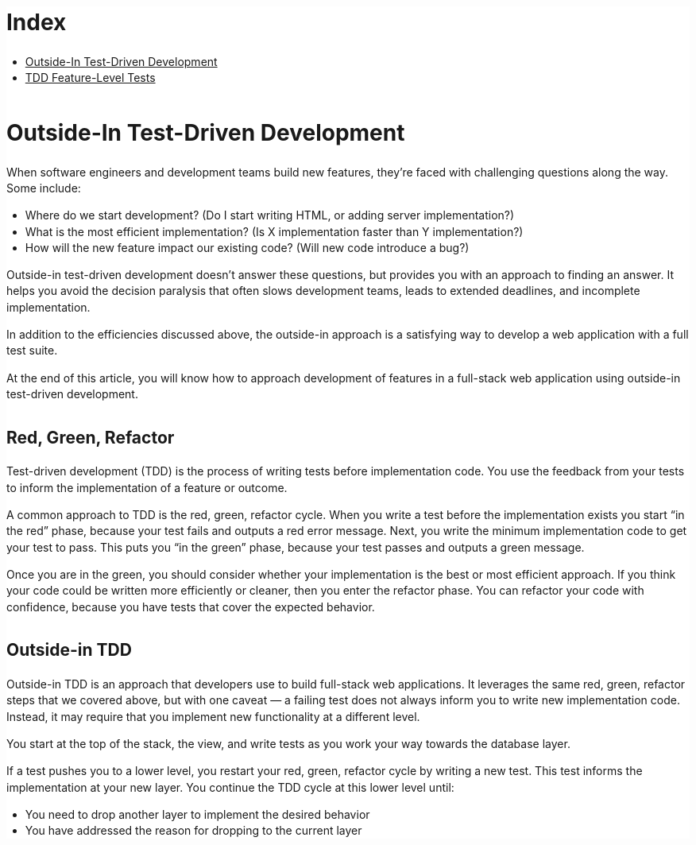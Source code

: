 # Index
* [Outside-In Test-Driven Development](#outside-in-test-driven-development)
* [TDD Feature-Level Tests](#tdd-feature-level-tests)

# Outside-In Test-Driven Development

When software engineers and development teams build new features, they’re faced with challenging questions along the way. Some include:
* Where do we start development? (Do I start writing HTML, or adding server implementation?)
* What is the most efficient implementation? (Is X implementation faster than Y implementation?)
* How will the new feature impact our existing code? (Will new code introduce a bug?)

Outside-in test-driven development doesn’t answer these questions, but provides you with an approach to finding an answer. It helps you avoid the decision paralysis that often slows development teams, leads to extended deadlines, and incomplete implementation.

In addition to the efficiencies discussed above, the outside-in approach is a satisfying way to develop a web application with a full test suite.

At the end of this article, you will know how to approach development of features in a full-stack web application using outside-in test-driven development.

## Red, Green, Refactor
Test-driven development (TDD) is the process of writing tests before implementation code. You use the feedback from your tests to inform the implementation of a feature or outcome.

A common approach to TDD is the red, green, refactor cycle. When you write a test before the implementation exists you start “in the red” phase, because your test fails and outputs a red error message. Next, you write the minimum implementation code to get your test to pass. This puts you “in the green” phase, because your test passes and outputs a green message.

Once you are in the green, you should consider whether your implementation is the best or most efficient approach. If you think your code could be written more efficiently or cleaner, then you enter the refactor phase. You can refactor your code with confidence, because you have tests that cover the expected behavior.

## Outside-in TDD
Outside-in TDD is an approach that developers use to build full-stack web applications. It leverages the same red, green, refactor steps that we covered above, but with one caveat — a failing test does not always inform you to write new implementation code. Instead, it may require that you implement new functionality at a different level.

You start at the top of the stack, the view, and write tests as you work your way towards the database layer.

If a test pushes you to a lower level, you restart your red, green, refactor cycle by writing a new test. This test informs the implementation at your new layer. You continue the TDD cycle at this lower level until:
* You need to drop another layer to implement the desired behavior
* You have addressed the reason for dropping to the current layer
